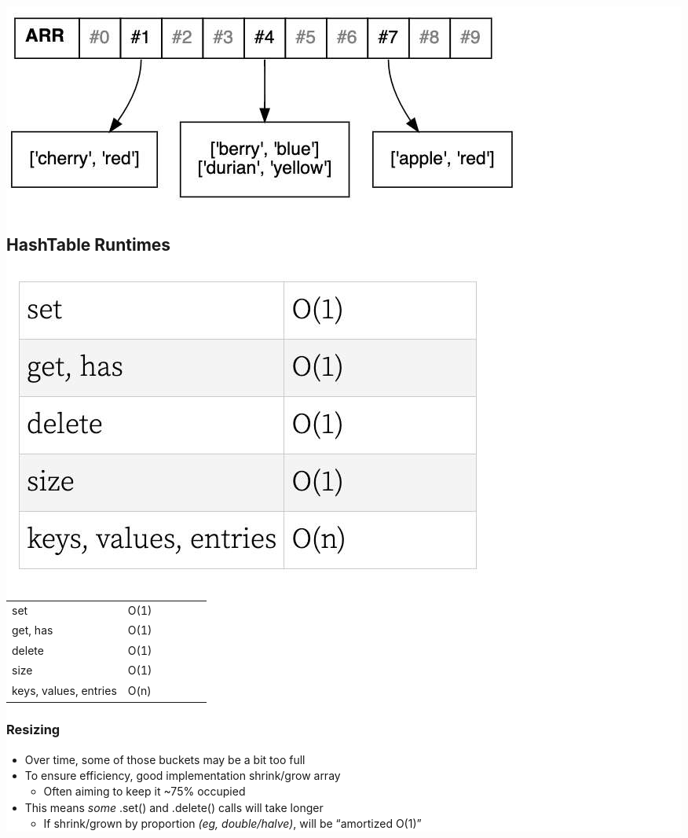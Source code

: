 ![|400](../assets/image/dsa-bst-hash-tables-1685539980107.jpeg)

## HashTable Runtimes

![|300](../assets/image/dsa-bst-hash-tables-1685540036451.jpeg)

<table><colgroup><col width="58%"> <col width="42%"></colgroup><tbody><tr><td>set</td><td>O(1)</td></tr><tr><td>get, has</td><td>O(1)</td></tr><tr><td>delete</td><td>O(1)</td></tr><tr><td>size</td><td>O(1)</td></tr><tr><td>keys, values, entries</td><td>O(n)</td></tr></tbody></table>

### Resizing

- Over time, some of those buckets may be a bit too full
- To ensure efficiency, good implementation shrink/grow array
    - Often aiming to keep it ~75% occupied
- This means _some_ .set() and .delete() calls will take longer
    - If shrink/grown by proportion _(eg, double/halve)_, will be “amortized O(1)”

